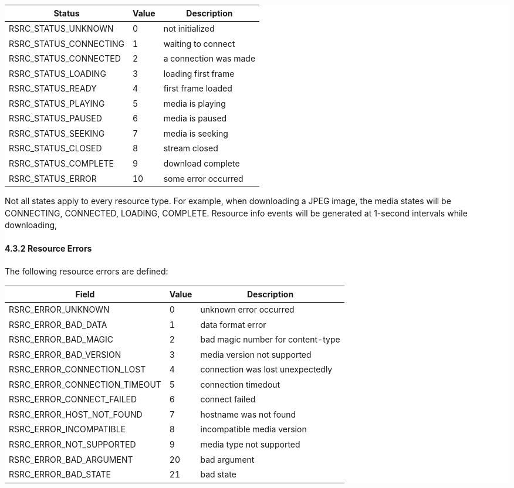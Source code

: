 | Status                 | Value | Description           |
| ---------------------- | ----- | --------------------- |
| RSRC_STATUS_UNKNOWN    | 0     | not initialized       |
| RSRC_STATUS_CONNECTING | 1     | waiting to connect    |
| RSRC_STATUS_CONNECTED  | 2     | a connection was made |
| RSRC_STATUS_LOADING    | 3     | loading first frame   |
| RSRC_STATUS_READY      | 4     | first frame loaded    |
| RSRC_STATUS_PLAYING    | 5     | media is playing      |
| RSRC_STATUS_PAUSED     | 6     | media is paused       |
| RSRC_STATUS_SEEKING    | 7     | media is seeking      |
| RSRC_STATUS_CLOSED     | 8     | stream closed         |
| RSRC_STATUS_COMPLETE   | 9     | download complete     |
| RSRC_STATUS_ERROR      | 10    | some error occurred   |

Not all states apply to every resource type. For example, when downloading
a JPEG image, the media states will be CONNECTING, CONNECTED, LOADING,
COMPLETE. Resource info events will be generated at 1-second intervals
while downloading,

#### 4.3.2 Resource Errors

The following resource errors are defined:

| Field                         | Value | Description                       |
| ----------------------------- | ----- | --------------------------------- |
| RSRC_ERROR_UNKNOWN            | 0     | unknown error occurred            |
| RSRC_ERROR_BAD_DATA           | 1     | data format error                 |
| RSRC_ERROR_BAD_MAGIC          | 2     | bad magic number for content-type |
| RSRC_ERROR_BAD_VERSION        | 3     | media version not supported       |
| RSRC_ERROR_CONNECTION_LOST    | 4     | connection was lost unexpectedly  |
| RSRC_ERROR_CONNECTION_TIMEOUT | 5     | connection timedout               |
| RSRC_ERROR_CONNECT_FAILED     | 6     | connect failed                    |
| RSRC_ERROR_HOST_NOT_FOUND     | 7     | hostname was not found            |
| RSRC_ERROR_INCOMPATIBLE       | 8     | incompatible media version        |
| RSRC_ERROR_NOT_SUPPORTED      | 9     | media type not supported          |
| RSRC_ERROR_BAD_ARGUMENT       | 20    | bad argument                      |
| RSRC_ERROR_BAD_STATE          | 21    | bad state                         |
